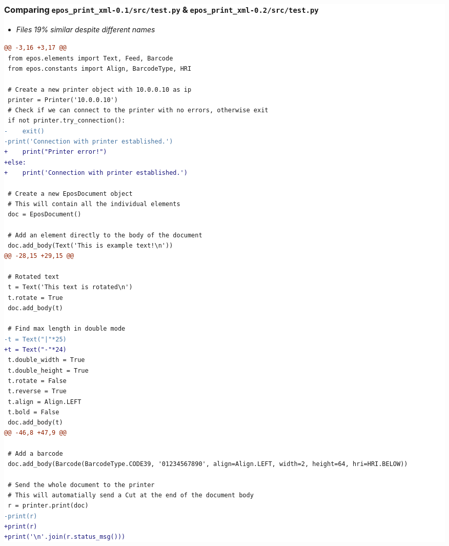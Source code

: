 ### Comparing `epos_print_xml-0.1/src/test.py` & `epos_print_xml-0.2/src/test.py`

 * *Files 19% similar despite different names*

```diff
@@ -3,16 +3,17 @@
 from epos.elements import Text, Feed, Barcode
 from epos.constants import Align, BarcodeType, HRI
 
 # Create a new printer object with 10.0.0.10 as ip
 printer = Printer('10.0.0.10')
 # Check if we can connect to the printer with no errors, otherwise exit
 if not printer.try_connection():
-    exit()
-print('Connection with printer established.')
+    print("Printer error!")
+else:
+    print('Connection with printer established.')
 
 # Create a new EposDocument object
 # This will contain all the individual elements
 doc = EposDocument()
 
 # Add an element directly to the body of the document
 doc.add_body(Text('This is example text!\n'))
@@ -28,15 +29,15 @@
 
 # Rotated text
 t = Text('This text is rotated\n')
 t.rotate = True
 doc.add_body(t)
 
 # Find max length in double mode
-t = Text("|"*25)
+t = Text("-"*24)
 t.double_width = True
 t.double_height = True
 t.rotate = False
 t.reverse = True
 t.align = Align.LEFT
 t.bold = False
 doc.add_body(t)
@@ -46,8 +47,9 @@
 
 # Add a barcode
 doc.add_body(Barcode(BarcodeType.CODE39, '01234567890', align=Align.LEFT, width=2, height=64, hri=HRI.BELOW))
 
 # Send the whole document to the printer
 # This will automatially send a Cut at the end of the document body
 r = printer.print(doc)
-print(r)
+print(r)
+print('\n'.join(r.status_msg()))
```
